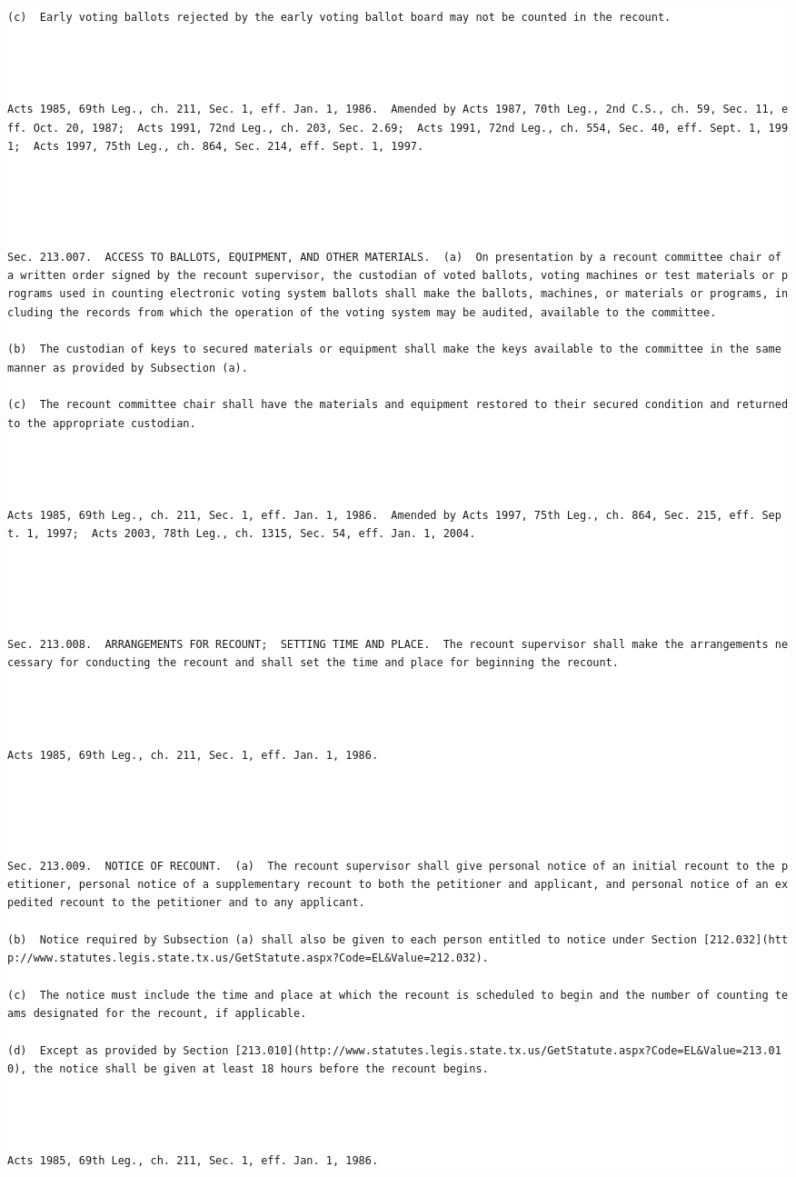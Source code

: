     (c)  Early voting ballots rejected by the early voting ballot board may not be counted in the recount.
    
    
    
    
    Acts 1985, 69th Leg., ch. 211, Sec. 1, eff. Jan. 1, 1986.  Amended by Acts 1987, 70th Leg., 2nd C.S., ch. 59, Sec. 11, eff. Oct. 20, 1987;  Acts 1991, 72nd Leg., ch. 203, Sec. 2.69;  Acts 1991, 72nd Leg., ch. 554, Sec. 40, eff. Sept. 1, 1991;  Acts 1997, 75th Leg., ch. 864, Sec. 214, eff. Sept. 1, 1997.
    
    
    
    
    
    Sec. 213.007.  ACCESS TO BALLOTS, EQUIPMENT, AND OTHER MATERIALS.  (a)  On presentation by a recount committee chair of a written order signed by the recount supervisor, the custodian of voted ballots, voting machines or test materials or programs used in counting electronic voting system ballots shall make the ballots, machines, or materials or programs, including the records from which the operation of the voting system may be audited, available to the committee.
    
    (b)  The custodian of keys to secured materials or equipment shall make the keys available to the committee in the same manner as provided by Subsection (a).
    
    (c)  The recount committee chair shall have the materials and equipment restored to their secured condition and returned to the appropriate custodian.
    
    
    
    
    Acts 1985, 69th Leg., ch. 211, Sec. 1, eff. Jan. 1, 1986.  Amended by Acts 1997, 75th Leg., ch. 864, Sec. 215, eff. Sept. 1, 1997;  Acts 2003, 78th Leg., ch. 1315, Sec. 54, eff. Jan. 1, 2004.
    
    
    
    
    
    Sec. 213.008.  ARRANGEMENTS FOR RECOUNT;  SETTING TIME AND PLACE.  The recount supervisor shall make the arrangements necessary for conducting the recount and shall set the time and place for beginning the recount.
    
    
    
    
    Acts 1985, 69th Leg., ch. 211, Sec. 1, eff. Jan. 1, 1986.
    
    
    
    
    
    Sec. 213.009.  NOTICE OF RECOUNT.  (a)  The recount supervisor shall give personal notice of an initial recount to the petitioner, personal notice of a supplementary recount to both the petitioner and applicant, and personal notice of an expedited recount to the petitioner and to any applicant.
    
    (b)  Notice required by Subsection (a) shall also be given to each person entitled to notice under Section [212.032](http://www.statutes.legis.state.tx.us/GetStatute.aspx?Code=EL&Value=212.032).
    
    (c)  The notice must include the time and place at which the recount is scheduled to begin and the number of counting teams designated for the recount, if applicable.
    
    (d)  Except as provided by Section [213.010](http://www.statutes.legis.state.tx.us/GetStatute.aspx?Code=EL&Value=213.010), the notice shall be given at least 18 hours before the recount begins.
    
    
    
    
    Acts 1985, 69th Leg., ch. 211, Sec. 1, eff. Jan. 1, 1986.
    